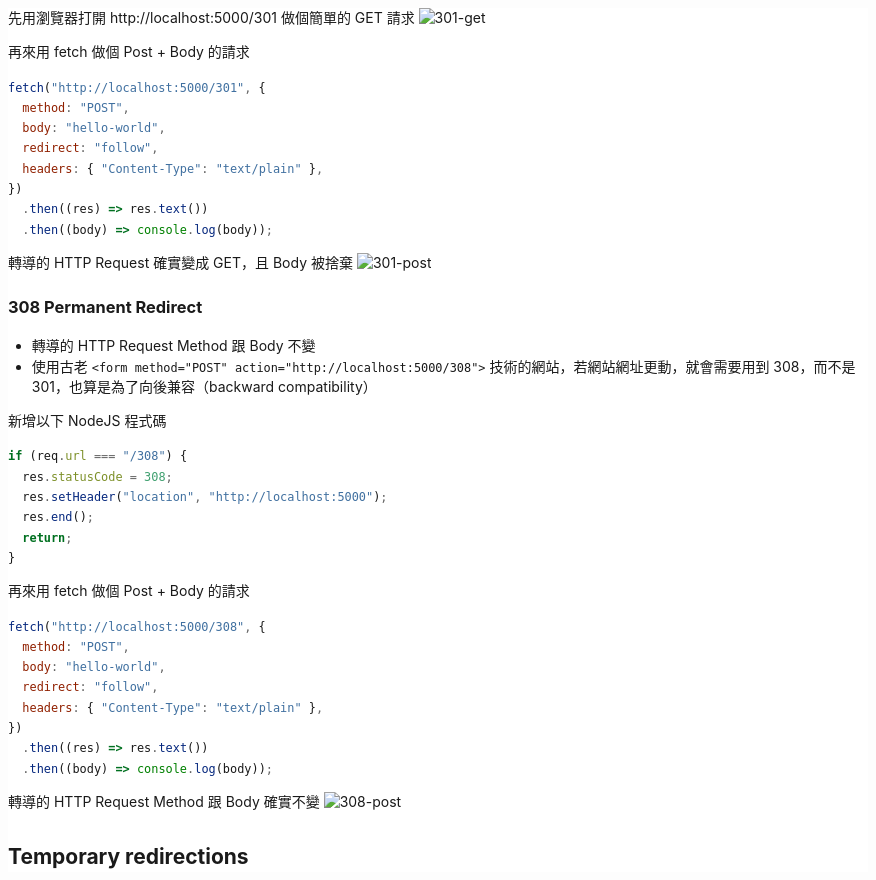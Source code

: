 ```ts
```

先用瀏覽器打開 http://localhost:5000/301 做個簡單的 GET 請求
![301-get](../../static/img/301-get.jpg)

再來用 fetch 做個 Post + Body 的請求

```js
fetch("http://localhost:5000/301", {
  method: "POST",
  body: "hello-world",
  redirect: "follow",
  headers: { "Content-Type": "text/plain" },
})
  .then((res) => res.text())
  .then((body) => console.log(body));
```

轉導的 HTTP Request 確實變成 GET，且 Body 被捨棄
![301-post](../../static/img/301-post.jpg)

### 308 Permanent Redirect

- 轉導的 HTTP Request Method 跟 Body 不變
- 使用古老 `<form method="POST" action="http://localhost:5000/308">` 技術的網站，若網站網址更動，就會需要用到 308，而不是 301，也算是為了向後兼容（backward compatibility）

新增以下 NodeJS 程式碼

```ts
if (req.url === "/308") {
  res.statusCode = 308;
  res.setHeader("location", "http://localhost:5000");
  res.end();
  return;
}
```

再來用 fetch 做個 Post + Body 的請求

```js
fetch("http://localhost:5000/308", {
  method: "POST",
  body: "hello-world",
  redirect: "follow",
  headers: { "Content-Type": "text/plain" },
})
  .then((res) => res.text())
  .then((body) => console.log(body));
```

轉導的 HTTP Request Method 跟 Body 確實不變
![308-post](../../static/img/308-post.jpg)

## Temporary redirections
